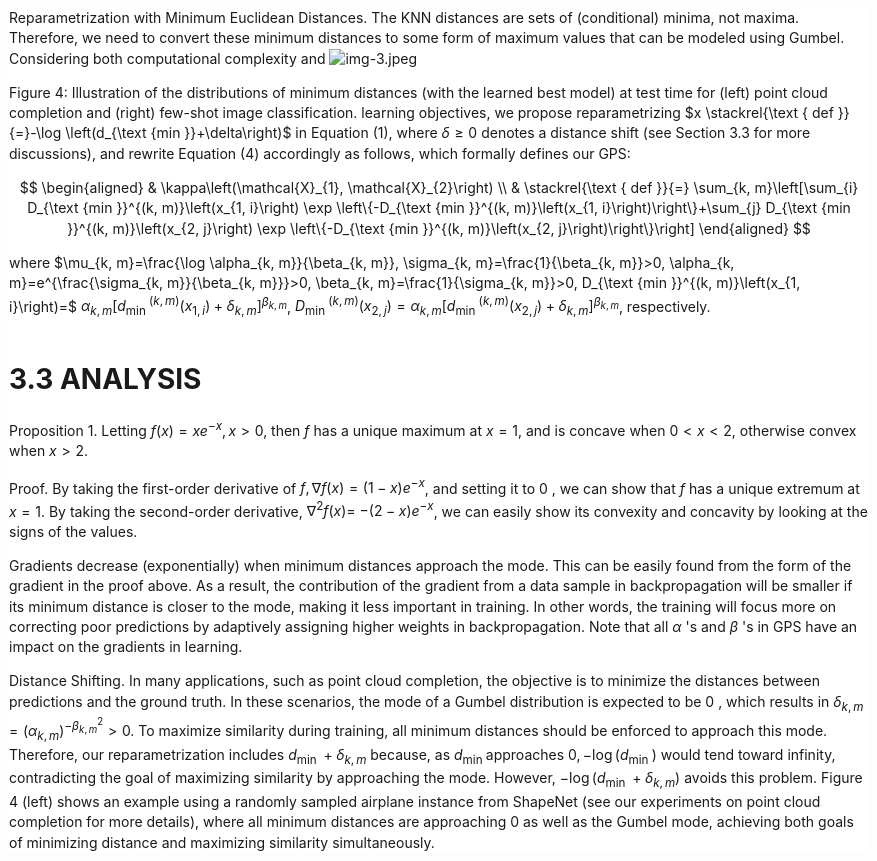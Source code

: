 Reparametrization with Minimum Euclidean Distances. The KNN distances are sets of (conditional) minima, not maxima. Therefore, we need to convert these minimum distances to some form of maximum values that can be modeled using Gumbel. Considering both computational complexity and
![img-3.jpeg](img-3.jpeg)

Figure 4: Illustration of the distributions of minimum distances (with the learned best model) at test time for (left) point cloud completion and (right) few-shot image classification.
learning objectives, we propose reparametrizing $x \stackrel{\text { def }}{=}-\log \left(d_{\text {min }}+\delta\right)$ in Equation (1), where $\delta \geq 0$ denotes a distance shift (see Section 3.3 for more discussions), and rewrite Equation (4) accordingly as follows, which formally defines our GPS:

$$
\begin{aligned}
& \kappa\left(\mathcal{X}_{1}, \mathcal{X}_{2}\right) \\
& \stackrel{\text { def }}{=} \sum_{k, m}\left[\sum_{i} D_{\text {min }}^{(k, m)}\left(x_{1, i}\right) \exp \left\{-D_{\text {min }}^{(k, m)}\left(x_{1, i}\right)\right\}+\sum_{j} D_{\text {min }}^{(k, m)}\left(x_{2, j}\right) \exp \left\{-D_{\text {min }}^{(k, m)}\left(x_{2, j}\right)\right\}\right]
\end{aligned}
$$

where $\mu_{k, m}=\frac{\log \alpha_{k, m}}{\beta_{k, m}}, \sigma_{k, m}=\frac{1}{\beta_{k, m}}>0, \alpha_{k, m}=e^{\frac{\sigma_{k, m}}{\beta_{k, m}}}>0, \beta_{k, m}=\frac{1}{\sigma_{k, m}}>0, D_{\text {min }}^{(k, m)}\left(x_{1, i}\right)=$ $\alpha_{k, m}\left[d_{\text {min }}^{(k, m)}\left(x_{1, i}\right)+\delta_{k, m}\right]^{\beta_{k, m}}$, $D_{\text {min }}^{(k, m)}\left(x_{2, j}\right)=\alpha_{k, m}\left[d_{\text {min }}^{(k, m)}\left(x_{2, j}\right)+\delta_{k, m}\right]^{\beta_{k, m}}$, respectively.

# 3.3 ANALYSIS 

Proposition 1. Letting $f(x)=x e^{-x}, x>0$, then $f$ has a unique maximum at $x=1$, and is concave when $0<x<2$, otherwise convex when $x>2$.

Proof. By taking the first-order derivative of $f, \nabla f(x)=(1-x) e^{-x}$, and setting it to 0 , we can show that $f$ has a unique extremum at $x=1$. By taking the second-order derivative, $\nabla^{2} f(x)=$ $-(2-x) e^{-x}$, we can easily show its convexity and concavity by looking at the signs of the values.

Gradients decrease (exponentially) when minimum distances approach the mode. This can be easily found from the form of the gradient in the proof above. As a result, the contribution of the gradient from a data sample in backpropagation will be smaller if its minimum distance is closer to the mode, making it less important in training. In other words, the training will focus more on correcting poor predictions by adaptively assigning higher weights in backpropagation. Note that all $\alpha$ 's and $\beta$ 's in GPS have an impact on the gradients in learning.

Distance Shifting. In many applications, such as point cloud completion, the objective is to minimize the distances between predictions and the ground truth. In these scenarios, the mode of a Gumbel distribution is expected to be 0 , which results in $\delta_{k, m}=\left(\alpha_{k, m}\right)^{-\beta_{k, m}^{2}}>0$. To maximize similarity during training, all minimum distances should be enforced to approach this mode. Therefore, our reparametrization includes $d_{\text {min }}+\delta_{k, m}$ because, as $d_{\text {min }}$ approaches $0,-\log \left(d_{\text {min }}\right)$ would tend toward infinity, contradicting the goal of maximizing similarity by approaching the mode. However, $-\log \left(d_{\text {min }}+\delta_{k, m}\right)$ avoids this problem. Figure 4 (left) shows an example using a randomly sampled airplane instance from ShapeNet (see our experiments on point cloud completion for more details), where all minimum distances are approaching 0 as well as the Gumbel mode, achieving both goals of minimizing distance and maximizing similarity simultaneously.


[^0]:    *First co-author, project leader
[^0]:    ${ }^{1}$ https://github.com/icoz69/DeepEMD
